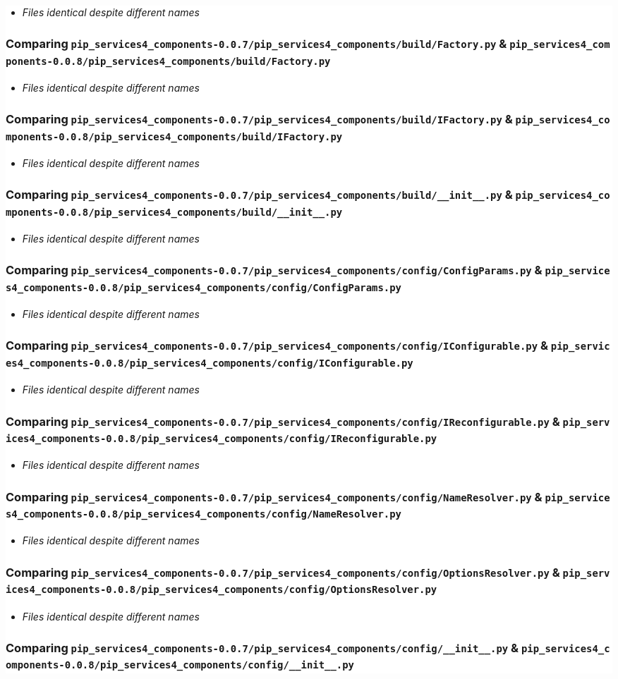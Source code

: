  * *Files identical despite different names*

### Comparing `pip_services4_components-0.0.7/pip_services4_components/build/Factory.py` & `pip_services4_components-0.0.8/pip_services4_components/build/Factory.py`

 * *Files identical despite different names*

### Comparing `pip_services4_components-0.0.7/pip_services4_components/build/IFactory.py` & `pip_services4_components-0.0.8/pip_services4_components/build/IFactory.py`

 * *Files identical despite different names*

### Comparing `pip_services4_components-0.0.7/pip_services4_components/build/__init__.py` & `pip_services4_components-0.0.8/pip_services4_components/build/__init__.py`

 * *Files identical despite different names*

### Comparing `pip_services4_components-0.0.7/pip_services4_components/config/ConfigParams.py` & `pip_services4_components-0.0.8/pip_services4_components/config/ConfigParams.py`

 * *Files identical despite different names*

### Comparing `pip_services4_components-0.0.7/pip_services4_components/config/IConfigurable.py` & `pip_services4_components-0.0.8/pip_services4_components/config/IConfigurable.py`

 * *Files identical despite different names*

### Comparing `pip_services4_components-0.0.7/pip_services4_components/config/IReconfigurable.py` & `pip_services4_components-0.0.8/pip_services4_components/config/IReconfigurable.py`

 * *Files identical despite different names*

### Comparing `pip_services4_components-0.0.7/pip_services4_components/config/NameResolver.py` & `pip_services4_components-0.0.8/pip_services4_components/config/NameResolver.py`

 * *Files identical despite different names*

### Comparing `pip_services4_components-0.0.7/pip_services4_components/config/OptionsResolver.py` & `pip_services4_components-0.0.8/pip_services4_components/config/OptionsResolver.py`

 * *Files identical despite different names*

### Comparing `pip_services4_components-0.0.7/pip_services4_components/config/__init__.py` & `pip_services4_components-0.0.8/pip_services4_components/config/__init__.py`
